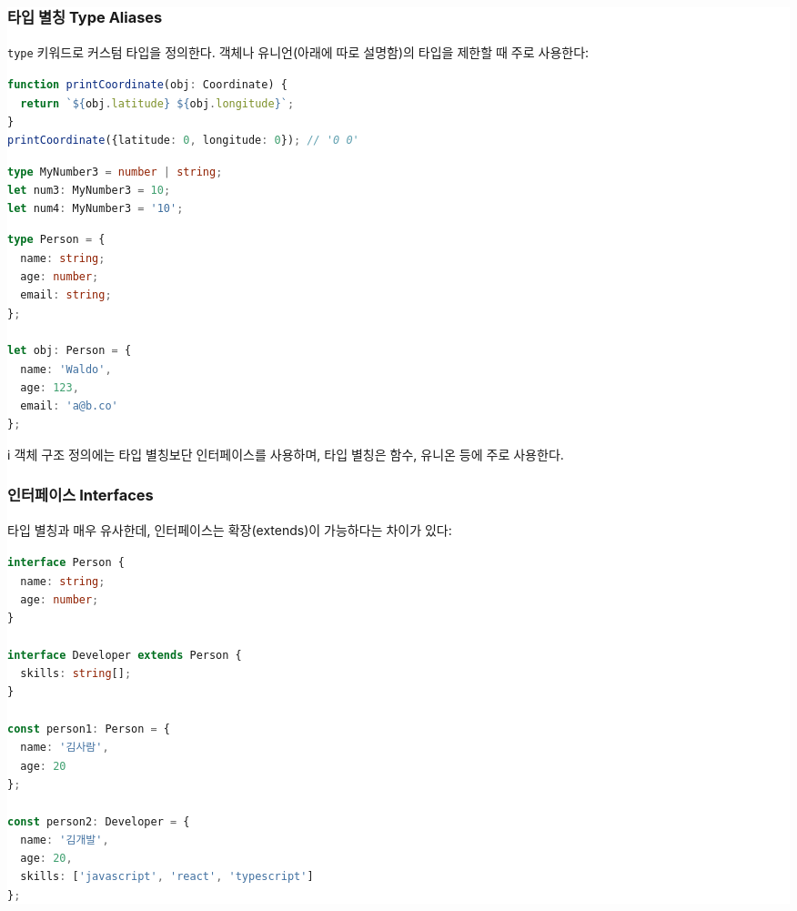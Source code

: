 ### 타입 별칭 Type Aliases

`type` 키워드로 커스텀 타입을 정의한다. 객체나 유니언(아래에 따로 설명함)의 타입을 제한할 때 주로 사용한다:

```ts
function printCoordinate(obj: Coordinate) {
  return `${obj.latitude} ${obj.longitude}`;
}
printCoordinate({latitude: 0, longitude: 0}); // '0 0'
```

```ts
type MyNumber3 = number | string;
let num3: MyNumber3 = 10;
let num4: MyNumber3 = '10';
```

```ts
type Person = {
  name: string;
  age: number;
  email: string;
};

let obj: Person = {
  name: 'Waldo',
  age: 123,
  email: 'a@b.co'
};
```

ℹ️ 객체 구조 정의에는 타입 별칭보단 인터페이스를 사용하며, 타입 별칭은 함수, 유니온 등에 주로 사용한다.

### 인터페이스 Interfaces

타입 별칭과 매우 유사한데, 인터페이스는 확장(extends)이 가능하다는 차이가 있다:

```ts
interface Person {
  name: string;
  age: number;
}

interface Developer extends Person {
  skills: string[];
}

const person1: Person = {
  name: '김사람',
  age: 20
};

const person2: Developer = {
  name: '김개발',
  age: 20,
  skills: ['javascript', 'react', 'typescript']
};
```
